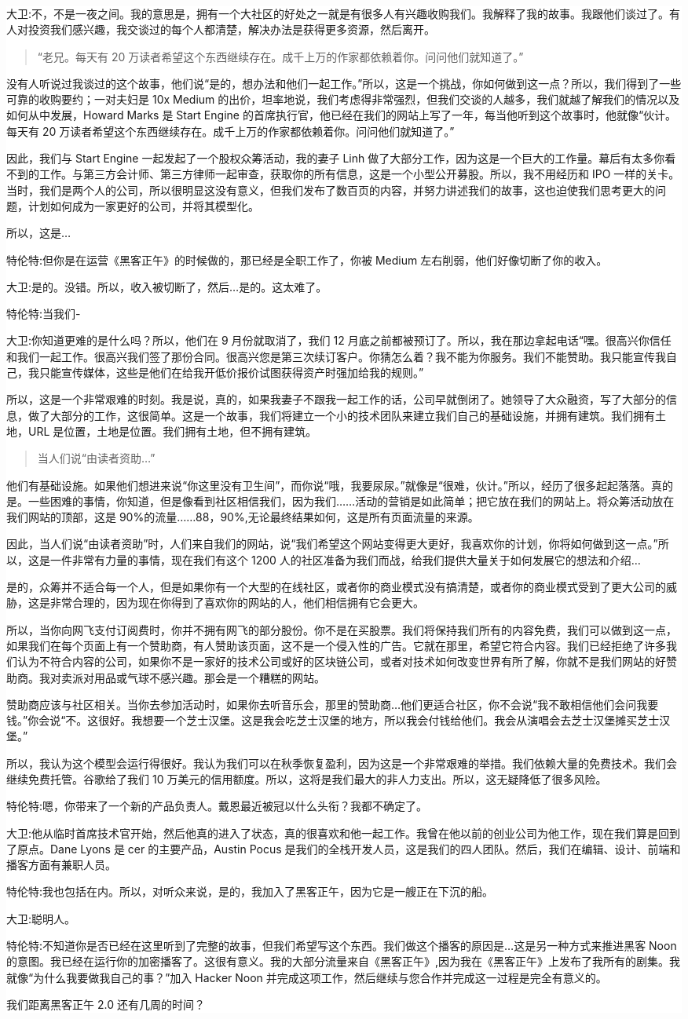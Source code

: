 大卫:不，不是一夜之间。我的意思是，拥有一个大社区的好处之一就是有很多人有兴趣收购我们。我解释了我的故事。我跟他们谈过了。有人对投资我们感兴趣，我交谈过的每个人都清楚，解决办法是获得更多资源，然后离开。

> “老兄。每天有 20 万读者希望这个东西继续存在。成千上万的作家都依赖着你。问问他们就知道了。”

没有人听说过我谈过的这个故事，他们说“是的，想办法和他们一起工作。”所以，这是一个挑战，你如何做到这一点？所以，我们得到了一些可靠的收购要约；一对夫妇是 10x Medium 的出价，坦率地说，我们考虑得非常强烈，但我们交谈的人越多，我们就越了解我们的情况以及如何从中发展，Howard Marks 是 Start Engine 的首席执行官，他已经在我们的网站上写了一年，每当他听到这个故事时，他就像“伙计。每天有 20 万读者希望这个东西继续存在。成千上万的作家都依赖着你。问问他们就知道了。”

因此，我们与 Start Engine 一起发起了一个股权众筹活动，我的妻子 Linh 做了大部分工作，因为这是一个巨大的工作量。幕后有太多你看不到的工作。与第三方会计师、第三方律师一起审查，获取你的所有信息，这是一个小型公开募股。所以，我不用经历和 IPO 一样的关卡。当时，我们是两个人的公司，所以很明显这没有意义，但我们发布了数百页的内容，并努力讲述我们的故事，这也迫使我们思考更大的问题，计划如何成为一家更好的公司，并将其模型化。

所以，这是…

特伦特:但你是在运营《黑客正午》的时候做的，那已经是全职工作了，你被 Medium 左右削弱，他们好像切断了你的收入。

大卫:是的。没错。所以，收入被切断了，然后…是的。这太难了。

特伦特:当我们-

大卫:你知道更难的是什么吗？所以，他们在 9 月份就取消了，我们 12 月底之前都被预订了。所以，我在那边拿起电话“嘿。很高兴你信任和我们一起工作。很高兴我们签了那份合同。很高兴您是第三次续订客户。你猜怎么着？我不能为你服务。我们不能赞助。我只能宣传我自己，我只能宣传媒体，这些是他们在给我开低价报价试图获得资产时强加给我的规则。”

所以，这是一个非常艰难的时刻。我是说，真的，如果我妻子不跟我一起工作的话，公司早就倒闭了。她领导了大众融资，写了大部分的信息，做了大部分的工作，这很简单。这是一个故事，我们将建立一个小的技术团队来建立我们自己的基础设施，并拥有建筑。我们拥有土地，URL 是位置，土地是位置。我们拥有土地，但不拥有建筑。

> 当人们说“由读者资助…”

他们有基础设施。如果他们想进来说“你这里没有卫生间”，而你说“哦，我要尿尿。”就像是“很难，伙计。”所以，经历了很多起起落落。真的是。一些困难的事情，你知道，但是像看到社区相信我们，因为我们……活动的营销是如此简单；把它放在我们的网站上。将众筹活动放在我们网站的顶部，这是 90%的流量……88，90%,无论最终结果如何，这是所有页面流量的来源。

因此，当人们说“由读者资助”时，人们来自我们的网站，说“我们希望这个网站变得更大更好，我喜欢你的计划，你将如何做到这一点。”所以，这是一件非常有力量的事情，现在我们有这个 1200 人的社区准备为我们而战，给我们提供大量关于如何发展它的想法和介绍…

是的，众筹并不适合每一个人，但是如果你有一个大型的在线社区，或者你的商业模式没有搞清楚，或者你的商业模式受到了更大公司的威胁，这是非常合理的，因为现在你得到了喜欢你的网站的人，他们相信拥有它会更大。

所以，当你向网飞支付订阅费时，你并不拥有网飞的部分股份。你不是在买股票。我们将保持我们所有的内容免费，我们可以做到这一点，如果我们在每个页面上有一个赞助商，有人赞助该页面，这不是一个侵入性的广告。它就在那里，希望它符合内容。我们已经拒绝了许多我们认为不符合内容的公司，如果你不是一家好的技术公司或好的区块链公司，或者对技术如何改变世界有所了解，你就不是我们网站的好赞助商。我对卖派对用品或气球不感兴趣。那会是一个糟糕的网站。

赞助商应该与社区相关。当你去参加活动时，如果你去听音乐会，那里的赞助商…他们更适合社区，你不会说“我不敢相信他们会问我要钱。”你会说“不。这很好。我想要一个芝士汉堡。这是我会吃芝士汉堡的地方，所以我会付钱给他们。我会从演唱会去芝士汉堡摊买芝士汉堡。”

所以，我认为这个模型会运行得很好。我认为我们可以在秋季恢复盈利，因为这是一个非常艰难的举措。我们依赖大量的免费技术。我们会继续免费托管。谷歌给了我们 10 万美元的信用额度。所以，这将是我们最大的非人力支出。所以，这无疑降低了很多风险。

特伦特:嗯，你带来了一个新的产品负责人。戴恩最近被冠以什么头衔？我都不确定了。

大卫:他从临时首席技术官开始，然后他真的进入了状态，真的很喜欢和他一起工作。我曾在他以前的创业公司为他工作，现在我们算是回到了原点。Dane Lyons 是 cer 的主要产品，Austin Pocus 是我们的全栈开发人员，这是我们的四人团队。然后，我们在编辑、设计、前端和播客方面有兼职人员。

特伦特:我也包括在内。所以，对听众来说，是的，我加入了黑客正午，因为它是一艘正在下沉的船。

大卫:聪明人。

特伦特:不知道你是否已经在这里听到了完整的故事，但我们希望写这个东西。我们做这个播客的原因是…这是另一种方式来推进黑客 Noon 的意图。我已经在运行你的加密播客了。这很有意义。我的大部分流量来自《黑客正午》,因为我在《黑客正午》上发布了我所有的剧集。我就像“为什么我要做我自己的事？”加入 Hacker Noon 并完成这项工作，然后继续与您合作并完成这一过程是完全有意义的。

我们距离黑客正午 2.0 还有几周的时间？
